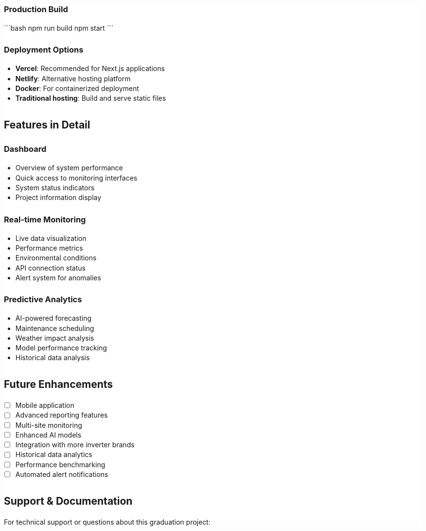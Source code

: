 ### Production Build
\`\`\`bash
npm run build
npm start
\`\`\`

### Deployment Options
- **Vercel**: Recommended for Next.js applications
- **Netlify**: Alternative hosting platform
- **Docker**: For containerized deployment
- **Traditional hosting**: Build and serve static files

## Features in Detail

### Dashboard
- Overview of system performance
- Quick access to monitoring interfaces
- System status indicators
- Project information display

### Real-time Monitoring
- Live data visualization
- Performance metrics
- Environmental conditions
- API connection status
- Alert system for anomalies

### Predictive Analytics
- AI-powered forecasting
- Maintenance scheduling
- Weather impact analysis
- Model performance tracking
- Historical data analysis

## Future Enhancements

- [ ] Mobile application
- [ ] Advanced reporting features
- [ ] Multi-site monitoring
- [ ] Enhanced AI models
- [ ] Integration with more inverter brands
- [ ] Historical data analytics
- [ ] Performance benchmarking
- [ ] Automated alert notifications

## Support & Documentation

For technical support or questions about this graduation project:
